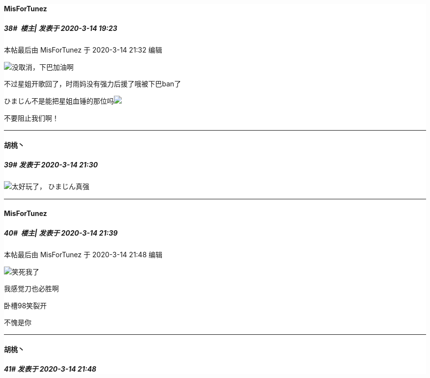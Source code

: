 ####  MisForTunez  
##### 38#         楼主| 发表于 2020-3-14 19:23



 本帖最后由 MisForTunez 于 2020-3-14 21:32 编辑 

<img src="https://static.saraba1st.com/image/smiley/face2017/067.png" referrerpolicy="no-referrer">没取消，下巴加油啊

不过星姐开歌回了，时雨妈没有强力后援了哦被下巴ban了

ひまじん不是能把星姐血锤的那位吗<img src="https://static.saraba1st.com/image/smiley/face2017/022.png" referrerpolicy="no-referrer">


不要阻止我们啊！







-----

####  胡桃丶  
##### 39#       发表于 2020-3-14 21:30



<img src="https://static.saraba1st.com/image/smiley/face2017/066.png" referrerpolicy="no-referrer">太好玩了， ひまじん真强







-----

####  MisForTunez  
##### 40#         楼主| 发表于 2020-3-14 21:39



 本帖最后由 MisForTunez 于 2020-3-14 21:48 编辑 

<img src="https://static.saraba1st.com/image/smiley/face2017/067.png" referrerpolicy="no-referrer">笑死我了

我感觉刀也必胜啊

卧槽98笑裂开

不愧是你







-----

####  胡桃丶  
##### 41#       发表于 2020-3-14 21:48
